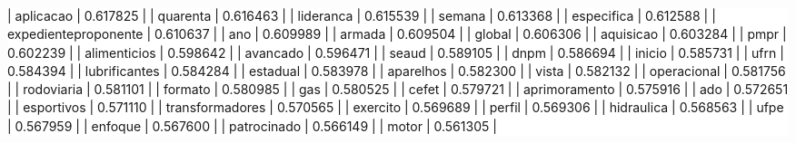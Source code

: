 | aplicacao | 0.617825 |
| quarenta | 0.616463 |
| lideranca | 0.615539 |
| semana | 0.613368 |
| especifica | 0.612588 |
| expedienteproponente | 0.610637 |
| ano | 0.609989 |
| armada | 0.609504 |
| global | 0.606306 |
| aquisicao | 0.603284 |
| pmpr | 0.602239 |
| alimenticios | 0.598642 |
| avancado | 0.596471 |
| seaud | 0.589105 |
| dnpm | 0.586694 |
| inicio | 0.585731 |
| ufrn | 0.584394 |
| lubrificantes | 0.584284 |
| estadual | 0.583978 |
| aparelhos | 0.582300 |
| vista | 0.582132 |
| operacional | 0.581756 |
| rodoviaria | 0.581101 |
| formato | 0.580985 |
| gas | 0.580525 |
| cefet | 0.579721 |
| aprimoramento | 0.575916 |
| ado | 0.572651 |
| esportivos | 0.571110 |
| transformadores | 0.570565 |
| exercito | 0.569689 |
| perfil | 0.569306 |
| hidraulica | 0.568563 |
| ufpe | 0.567959 |
| enfoque | 0.567600 |
| patrocinado | 0.566149 |
| motor | 0.561305 |